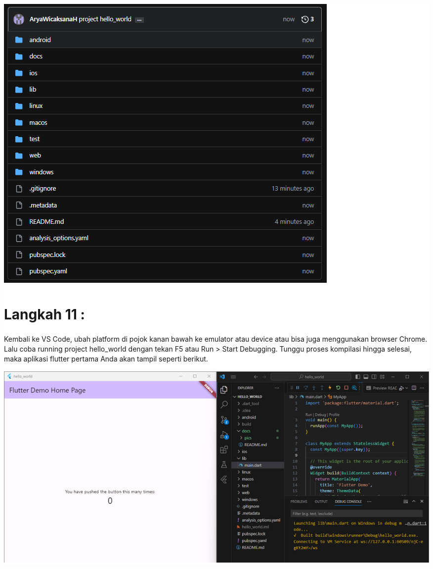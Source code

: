 ![Screenshot hello_world](docs/pics/Prak2_Lang10.png)

# Langkah 11 :

Kembali ke VS Code, ubah platform di pojok kanan bawah ke emulator atau device atau bisa juga menggunakan browser Chrome. Lalu coba running project hello_world dengan tekan F5 atau Run > Start Debugging. Tunggu proses kompilasi hingga selesai, maka aplikasi flutter pertama Anda akan tampil seperti berikut.

![Screenshot hello_world](docs/pics/Prak2_Lang11.png)
